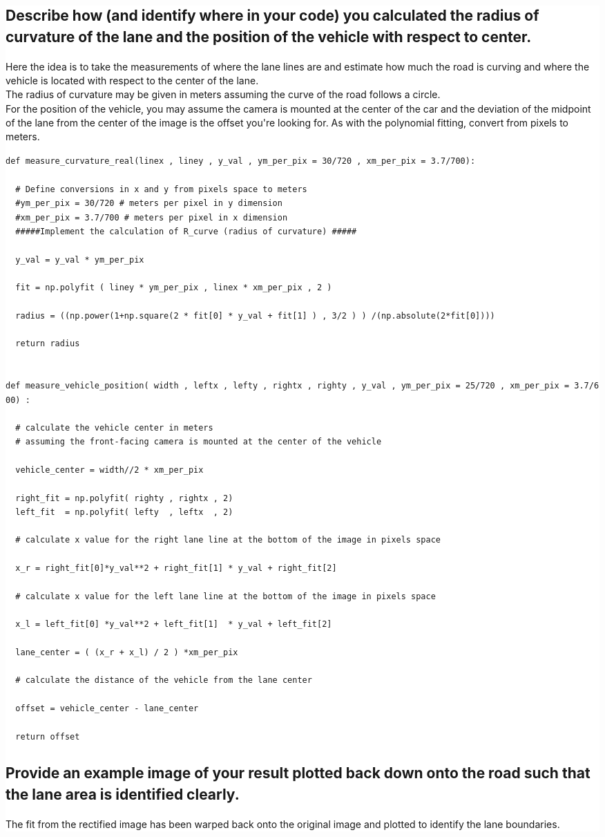 ## Describe how (and identify where in your code) you calculated the radius of curvature of the lane and the position of the vehicle with respect to center.
Here the idea is to take the measurements of where the lane lines are and estimate how much the road is curving and where the vehicle is located with respect to the center of the lane.   
The radius of curvature may be given in meters assuming the curve of the road follows a circle.   
For the position of the vehicle, you may assume the camera is mounted at the center of the car and the deviation of the midpoint of the lane from the center of the image is the offset you're looking for. As with the polynomial fitting, convert from pixels to meters.   

```
def measure_curvature_real(linex , liney , y_val , ym_per_pix = 30/720 , xm_per_pix = 3.7/700):
        
  # Define conversions in x and y from pixels space to meters
  #ym_per_pix = 30/720 # meters per pixel in y dimension
  #xm_per_pix = 3.7/700 # meters per pixel in x dimension
  #####Implement the calculation of R_curve (radius of curvature) #####
  
  y_val = y_val * ym_per_pix
  
  fit = np.polyfit ( liney * ym_per_pix , linex * xm_per_pix , 2 )
  
  radius = ((np.power(1+np.square(2 * fit[0] * y_val + fit[1] ) , 3/2 ) ) /(np.absolute(2*fit[0]))) 
  
  return radius


def measure_vehicle_position( width , leftx , lefty , rightx , righty , y_val , ym_per_pix = 25/720 , xm_per_pix = 3.7/600) :

  # calculate the vehicle center in meters 
  # assuming the front-facing camera is mounted at the center of the vehicle

  vehicle_center = width//2 * xm_per_pix 
  
  right_fit = np.polyfit( righty , rightx , 2)
  left_fit  = np.polyfit( lefty  , leftx  , 2)

  # calculate x value for the right lane line at the bottom of the image in pixels space

  x_r = right_fit[0]*y_val**2 + right_fit[1] * y_val + right_fit[2]

  # calculate x value for the left lane line at the bottom of the image in pixels space

  x_l = left_fit[0] *y_val**2 + left_fit[1]  * y_val + left_fit[2]

  lane_center = ( (x_r + x_l) / 2 ) *xm_per_pix

  # calculate the distance of the vehicle from the lane center

  offset = vehicle_center - lane_center

  return offset

```
## Provide an example image of your result plotted back down onto the road such that the lane area is identified clearly.  
The fit from the rectified image has been warped back onto the original image and plotted to identify the lane boundaries.
